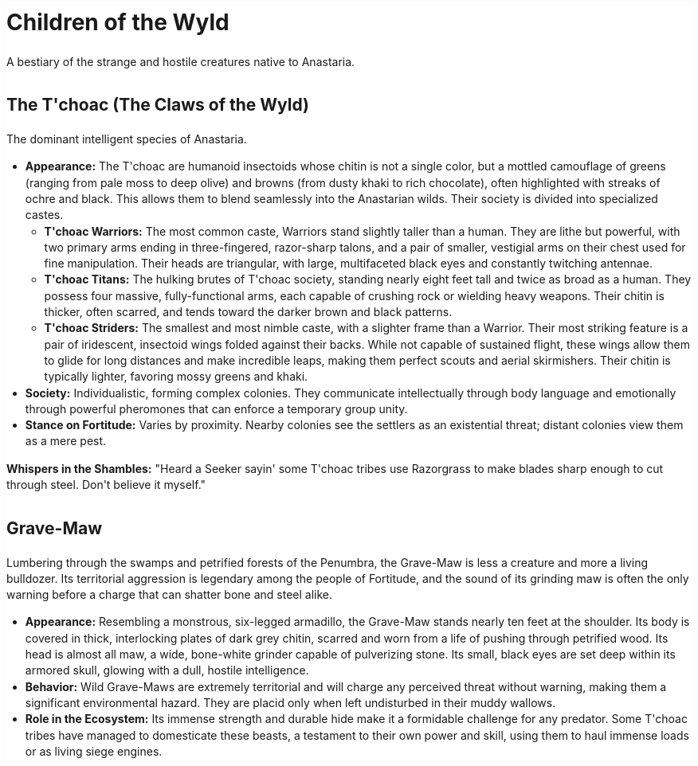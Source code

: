 # Children of the Wyld

A bestiary of the strange and hostile creatures native to Anastaria.

## The T'choac (The Claws of the Wyld)

The dominant intelligent species of Anastaria.

* **Appearance:** The T'choac are humanoid insectoids whose chitin is not a single color, but a mottled camouflage of greens (ranging from pale moss to deep olive) and browns (from dusty khaki to rich chocolate), often highlighted with streaks of ochre and black. This allows them to blend seamlessly into the Anastarian wilds. Their society is divided into specialized castes.
  + **T'choac Warriors:** The most common caste, Warriors stand slightly taller than a human. They are lithe but powerful, with two primary arms ending in three-fingered, razor-sharp talons, and a pair of smaller, vestigial arms on their chest used for fine manipulation. Their heads are triangular, with large, multifaceted black eyes and constantly twitching antennae.
  + **T'choac Titans:** The hulking brutes of T'choac society, standing nearly eight feet tall and twice as broad as a human. They possess four massive, fully-functional arms, each capable of crushing rock or wielding heavy weapons. Their chitin is thicker, often scarred, and tends toward the darker brown and black patterns.
  + **T'choac Striders:** The smallest and most nimble caste, with a slighter frame than a Warrior. Their most striking feature is a pair of iridescent, insectoid wings folded against their backs. While not capable of sustained flight, these wings allow them to glide for long distances and make incredible leaps, making them perfect scouts and aerial skirmishers. Their chitin is typically lighter, favoring mossy greens and khaki.
* **Society:** Individualistic, forming complex colonies. They communicate intellectually through body language and emotionally through powerful pheromones that can enforce a temporary group unity.
* **Stance on Fortitude:** Varies by proximity. Nearby colonies see the settlers as an existential threat; distant colonies view them as a mere pest.

**Whispers in the Shambles:** "Heard a Seeker sayin' some T'choac tribes use Razorgrass to make blades sharp enough to cut through steel. Don't believe it myself."

## Grave-Maw

Lumbering through the swamps and petrified forests of the Penumbra, the Grave-Maw is less a creature and more a living bulldozer. Its territorial aggression is legendary among the people of Fortitude, and the sound of its grinding maw is often the only warning before a charge that can shatter bone and steel alike.

* **Appearance:** Resembling a monstrous, six-legged armadillo, the Grave-Maw stands nearly ten feet at the shoulder. Its body is covered in thick, interlocking plates of dark grey chitin, scarred and worn from a life of pushing through petrified wood. Its head is almost all maw, a wide, bone-white grinder capable of pulverizing stone. Its small, black eyes are set deep within its armored skull, glowing with a dull, hostile intelligence.
* **Behavior:** Wild Grave-Maws are extremely territorial and will charge any perceived threat without warning, making them a significant environmental hazard. They are placid only when left undisturbed in their muddy wallows.
* **Role in the Ecosystem:** Its immense strength and durable hide make it a formidable challenge for any predator. Some T'choac tribes have managed to domesticate these beasts, a testament to their own power and skill, using them to haul immense loads or as living siege engines.
